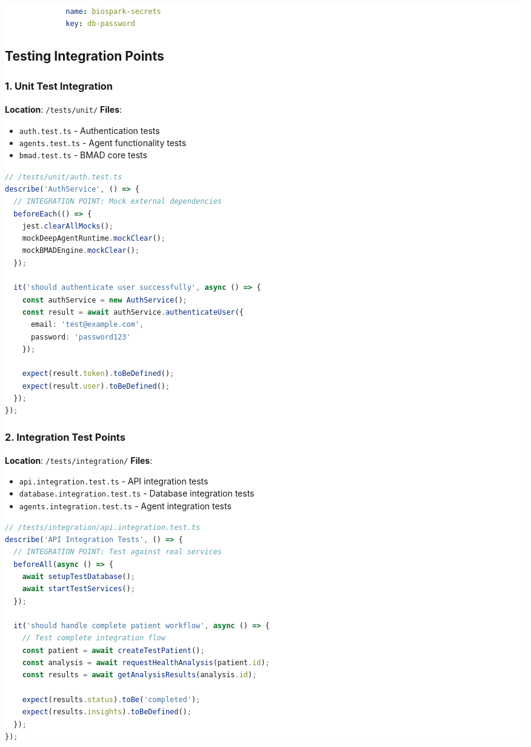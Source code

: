 ```yaml
              name: biospark-secrets
              key: db-password
```

## Testing Integration Points

### 1. Unit Test Integration
**Location**: `/tests/unit/`
**Files**:
- `auth.test.ts` - Authentication tests
- `agents.test.ts` - Agent functionality tests
- `bmad.test.ts` - BMAD core tests

```typescript
// /tests/unit/auth.test.ts
describe('AuthService', () => {
  // INTEGRATION POINT: Mock external dependencies
  beforeEach(() => {
    jest.clearAllMocks();
    mockDeepAgentRuntime.mockClear();
    mockBMADEngine.mockClear();
  });
  
  it('should authenticate user successfully', async () => {
    const authService = new AuthService();
    const result = await authService.authenticateUser({
      email: 'test@example.com',
      password: 'password123'
    });
    
    expect(result.token).toBeDefined();
    expect(result.user).toBeDefined();
  });
});
```

### 2. Integration Test Points
**Location**: `/tests/integration/`
**Files**:
- `api.integration.test.ts` - API integration tests
- `database.integration.test.ts` - Database integration tests
- `agents.integration.test.ts` - Agent integration tests

```typescript
// /tests/integration/api.integration.test.ts
describe('API Integration Tests', () => {
  // INTEGRATION POINT: Test against real services
  beforeAll(async () => {
    await setupTestDatabase();
    await startTestServices();
  });
  
  it('should handle complete patient workflow', async () => {
    // Test complete integration flow
    const patient = await createTestPatient();
    const analysis = await requestHealthAnalysis(patient.id);
    const results = await getAnalysisResults(analysis.id);
    
    expect(results.status).toBe('completed');
    expect(results.insights).toBeDefined();
  });
});
```
